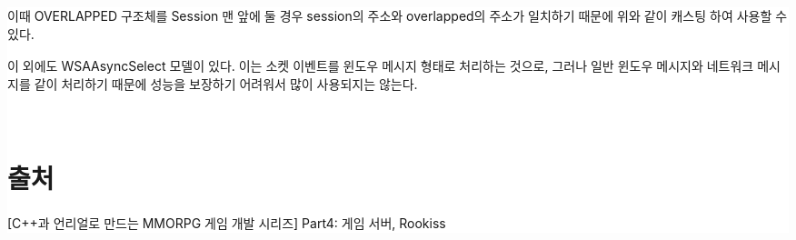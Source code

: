 이때 OVERLAPPED 구조체를 Session 맨 앞에 둘 경우 session의 주소와 overlapped의 주소가 일치하기 때문에 위와 같이 캐스팅 하여 사용할 수 있다. 

이 외에도 WSAAsyncSelect 모델이 있다. 이는 소켓 이벤트를 윈도우 메시지 형태로 처리하는 것으로, 그러나 일반 윈도우 메시지와 네트워크 메시지를 같이 처리하기 때문에 성능을 보장하기 어려워서 많이 사용되지는 않는다. 

<br/> 

# **출처**

[C++과 언리얼로 만드는 MMORPG 게임 개발 시리즈] Part4: 게임 서버, Rookiss
